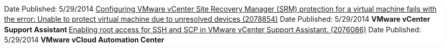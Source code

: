   <tr>
    <td valign="top" width="727">
      Date Published: 5/29/2014
    </td>
  </tr>
  
  <tr>
    <td valign="top" width="727">
      <a href="http://bit.ly/1nXQ9qP">Configuring VMware vCenter Site Recovery Manager (SRM) protection for a virtual machine fails with the error: Unable to protect virtual machine due to unresolved devices (2078854)</a>
    </td>
  </tr>
  
  <tr>
    <td valign="top" width="727">
      Date Published: 5/29/2014
    </td>
  </tr>
  
  <tr>
    <td valign="top" width="727">
    </td>
  </tr>
  
  <tr>
    <td valign="top" width="727">
      <strong>VMware vCenter Support Assistant </strong>
    </td>
  </tr>
  
  <tr>
    <td valign="top" width="727">
      <a href="http://bit.ly/1u8nn8G">Enabling root access for SSH and SCP in VMware vCenter Support Assistant. (2076086)</a>
    </td>
  </tr>
  
  <tr>
    <td valign="top" width="727">
      Date Published: 5/29/2014
    </td>
  </tr>
  
  <tr>
    <td valign="top" width="727">
    </td>
  </tr>
  
  <tr>
    <td valign="top" width="727">
      <strong>VMware vCloud Automation Center</strong>
    </td>
  </tr>
  